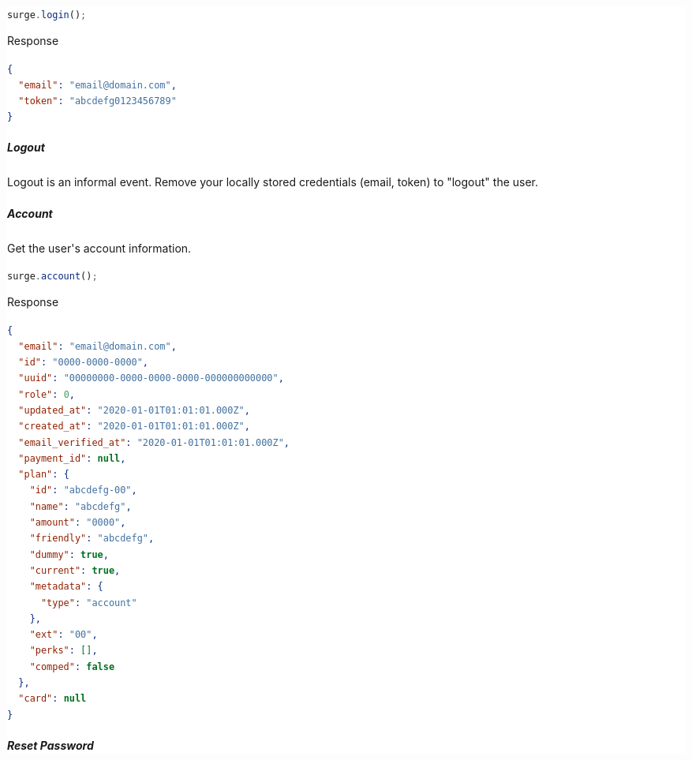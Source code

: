 ```javascript
surge.login();
```

Response

```json
{
  "email": "email@domain.com",
  "token": "abcdefg0123456789"
}
```

##### Logout

Logout is an informal event. Remove your locally stored credentials (email, token) to "logout" the user.

##### Account

Get the user's account information.

```javascript
surge.account();
```

Response

```json
{
  "email": "email@domain.com",
  "id": "0000-0000-0000",
  "uuid": "00000000-0000-0000-0000-000000000000",
  "role": 0,
  "updated_at": "2020-01-01T01:01:01.000Z",
  "created_at": "2020-01-01T01:01:01.000Z",
  "email_verified_at": "2020-01-01T01:01:01.000Z",
  "payment_id": null,
  "plan": {
    "id": "abcdefg-00",
    "name": "abcdefg",
    "amount": "0000",
    "friendly": "abcdefg",
    "dummy": true,
    "current": true,
    "metadata": {
      "type": "account"
    },
    "ext": "00",
    "perks": [],
    "comped": false
  },
  "card": null
}
```

##### Reset Password

